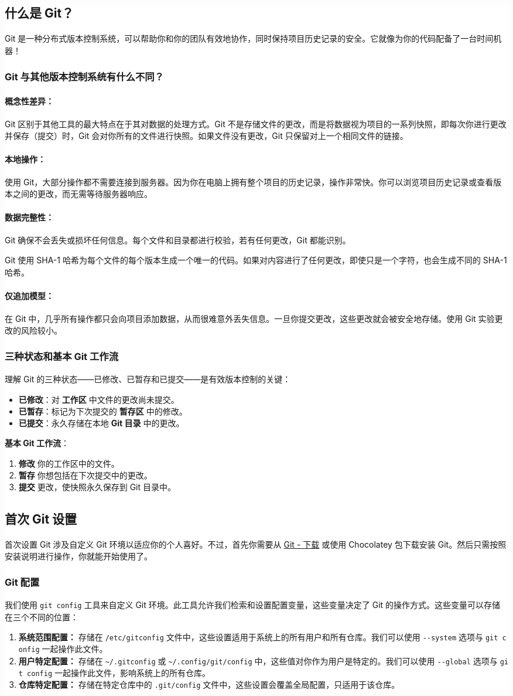 ## 什么是 Git？

Git 是一种分布式版本控制系统，可以帮助你和你的团队有效地协作，同时保持项目历史记录的安全。它就像为你的代码配备了一台时间机器！

### Git 与其他版本控制系统有什么不同？

#### 概念性差异：

Git 区别于其他工具的最大特点在于其对数据的处理方式。Git 不是存储文件的更改，而是将数据视为项目的一系列快照，即每次你进行更改并保存（提交）时，Git 会对你所有的文件进行快照。如果文件没有更改，Git 只保留对上一个相同文件的链接。

#### 本地操作：

使用 Git，大部分操作都不需要连接到服务器。因为你在电脑上拥有整个项目的历史记录，操作非常快。你可以浏览项目历史记录或查看版本之间的更改，而无需等待服务器响应。

#### 数据完整性：

Git 确保不会丢失或损坏任何信息。每个文件和目录都进行校验，若有任何更改，Git 都能识别。

Git 使用 SHA-1 哈希为每个文件的每个版本生成一个唯一的代码。如果对内容进行了任何更改，即使只是一个字符，也会生成不同的 SHA-1 哈希。

#### 仅追加模型：

在 Git 中，几乎所有操作都只会向项目添加数据，从而很难意外丢失信息。一旦你提交更改，这些更改就会被安全地存储。使用 Git 实验更改的风险较小。

### 三种状态和基本 Git 工作流

理解 Git 的三种状态——已修改、已暂存和已提交——是有效版本控制的关键：

-   **已修改**：对 **工作区** 中文件的更改尚未提交。
-   **已暂存**：标记为下次提交的 **暂存区** 中的修改。
-   **已提交**：永久存储在本地 **Git 目录** 中的更改。

**基本 Git 工作流**：

1.  **修改** 你的工作区中的文件。
2.  **暂存** 你想包括在下次提交中的更改。
3.  **提交** 更改，使快照永久保存到 Git 目录中。

## 首次 Git 设置

首次设置 Git 涉及自定义 Git 环境以适应你的个人喜好。不过，首先你需要从 [Git - 下载][27] 或使用 Chocolatey 包下载安装 Git。然后只需按照安装说明进行操作，你就能开始使用了。

### Git 配置

我们使用 `git config` 工具来自定义 Git 环境。此工具允许我们检索和设置配置变量，这些变量决定了 Git 的操作方式。这些变量可以存储在三个不同的位置：

1.  **系统范围配置：** 
    存储在 `/etc/gitconfig` 文件中，这些设置适用于系统上的所有用户和所有仓库。我们可以使用 `--system` 选项与 `git config` 一起操作此文件。
2.  **用户特定配置：** 
    存储在 `~/.gitconfig` 或 `~/.config/git/config` 中，这些值对你作为用户是特定的。我们可以使用 `--global` 选项与 `git config` 一起操作此文件，影响系统上的所有仓库。
3.  **仓库特定配置：** 
    存储在特定仓库中的 `.git/config` 文件中，这些设置会覆盖全局配置，只适用于该仓库。


[1]: #what-is-git
[2]: #what-makes-git-different-from-other-version-control-systems
[3]: #the-three-states-and-basic-git-workflow
[4]: #first-time-git-setup
[5]: #how-to-get-help-in-git
[6]: #how-to-get-a-git-repository
[7]: #1-how-to-initialize-a-repository-in-an-existing-directory-in-git
[8]: #2-how-to-clone-an-existing-repository-in-git-
[9]: #how-to-record-changes-to-the-repository
[10]: #how-to-view-commit-history-in-git
[11]: #how-to-undo-things-in-git
[12]: #how-to-work-with-remote-repositories-in-git
[13]: #tagging-in-git
[14]: #git-aliases
[15]: #git-branching
[16]: #how-to-create-a-new-branch-in-git-
[17]: #understanding-branches
[18]: #how-to-switch-to-another-branch-in-git-
[19]: #how-to-visualise-branches-in-git-
[20]: #how-to-manage-branches-in-git
[21]: #how-to-manage-merged-branches
[22]: #how-to-rename-branches
[23]: #how-to-change-the-default-branch-name
[24]: #branching-workflow
[25]: #rebasing-in-git
[26]: #conclusion
[27]: https://git-scm.com/download/win
[28]: https://git-scm.com/book/en/v2/Git-Branching-Remote-Branches
[29]: https://www.freecodecamp.org/learn/